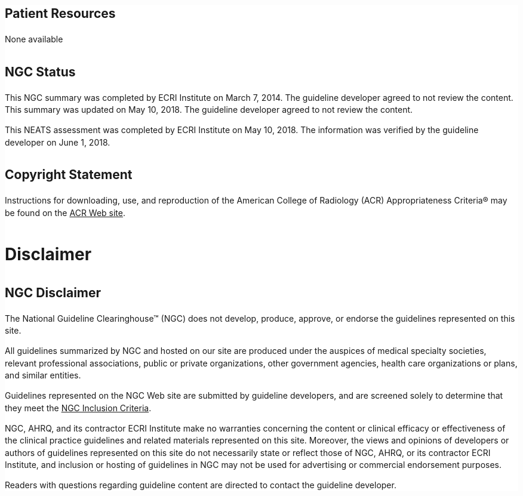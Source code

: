 

## Patient Resources



None available

## NGC Status



This NGC summary was completed by ECRI Institute on March 7, 2014. The guideline developer agreed to not review the content. This summary was updated on May 10, 2018. The guideline developer agreed to not review the content. 

This NEATS assessment was completed by ECRI Institute on May 10, 2018. The information was verified by the guideline developer on June 1, 2018. 

## Copyright Statement



Instructions for downloading, use, and reproduction of the American College of Radiology (ACR) Appropriateness Criteria® may be found on the [ACR Web site](https://www.acr.org/Clinical-Resources/ACR-Appropriateness-Criteria/Terms-and-Conditions "ACR Web site").

# Disclaimer

## NGC Disclaimer



The National Guideline Clearinghouse™ (NGC) does not develop, produce, approve, or endorse the guidelines represented on this site.

All guidelines summarized by NGC and hosted on our site are produced under the auspices of medical specialty societies, relevant professional associations, public or private organizations, other government agencies, health care organizations or plans, and similar entities.

Guidelines represented on the NGC Web site are submitted by guideline developers, and are screened solely to determine that they meet the [NGC Inclusion Criteria](/help-and-about/summaries/inclusion-criteria).

NGC, AHRQ, and its contractor ECRI Institute make no warranties concerning the content or clinical efficacy or effectiveness of the clinical practice guidelines and related materials represented on this site. Moreover, the views and opinions of developers or authors of guidelines represented on this site do not necessarily state or reflect those of NGC, AHRQ, or its contractor ECRI Institute, and inclusion or hosting of guidelines in NGC may not be used for advertising or commercial endorsement purposes.

Readers with questions regarding guideline content are directed to contact the guideline developer.

